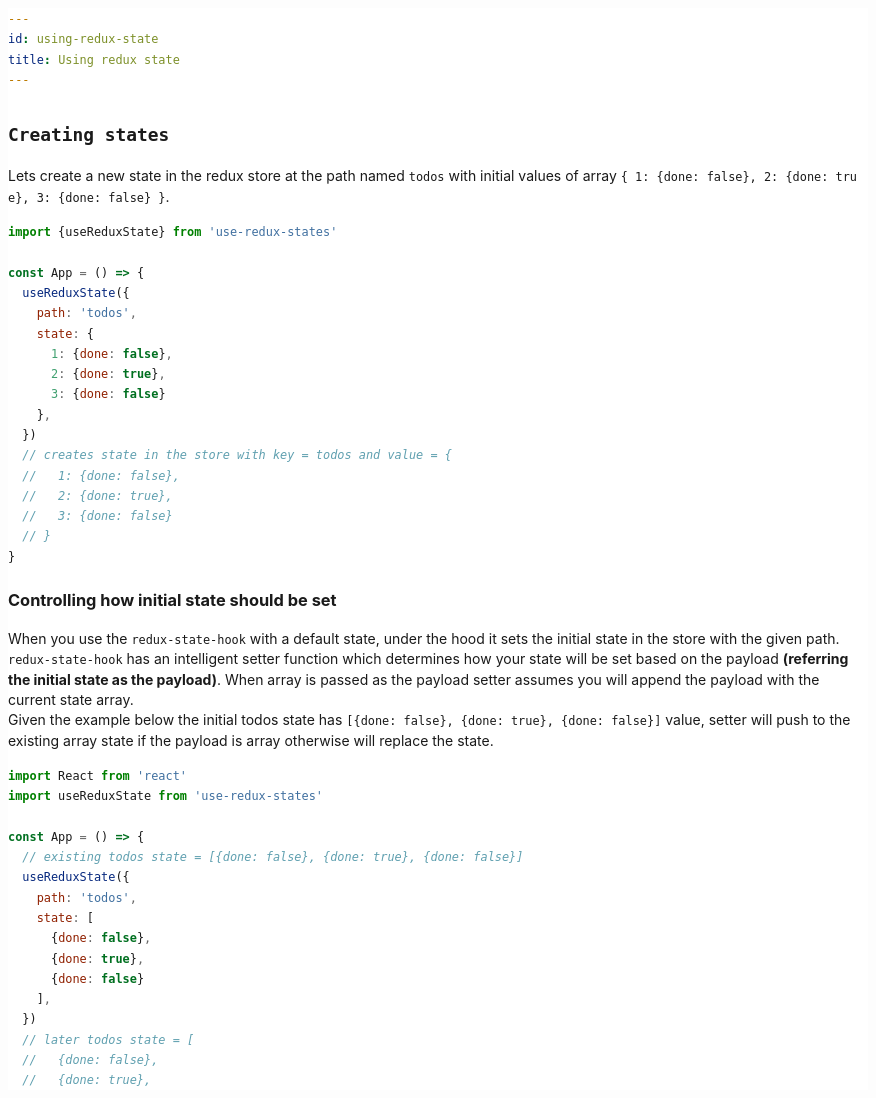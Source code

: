 ```yaml
---
id: using-redux-state
title: Using redux state
---
```


## **`Creating states`**

Lets create a new state in the redux store at the path named `todos` with initial values of array `{
  1: {done: false},
  2: {done: true},
  3: {done: false}
}`.

```js
import {useReduxState} from 'use-redux-states'

const App = () => {
  useReduxState({
    path: 'todos',
    state: {
      1: {done: false},
      2: {done: true},
      3: {done: false}
    },
  })
  // creates state in the store with key = todos and value = {
  //   1: {done: false},
  //   2: {done: true},
  //   3: {done: false}
  // }
}
```


### Controlling how initial state should be set
When you use the `redux-state-hook` with a default state, under the hood it sets the initial state in the store with the given path.<br/>
`redux-state-hook` has an intelligent setter function which determines how your state will be set based on the payload **(referring the initial state as the payload)**.
When array is passed as the payload setter assumes you will append the payload with the current state array.<br />
Given the example below the initial todos state has `[{done: false}, {done: true}, {done: false}]` value, setter will push to the existing array state if the payload is array otherwise will replace the state.
```js
import React from 'react'
import useReduxState from 'use-redux-states'

const App = () => {
  // existing todos state = [{done: false}, {done: true}, {done: false}]
  useReduxState({
    path: 'todos',
    state: [
      {done: false},
      {done: true},
      {done: false}
    ],
  })
  // later todos state = [
  //   {done: false},
  //   {done: true},
```